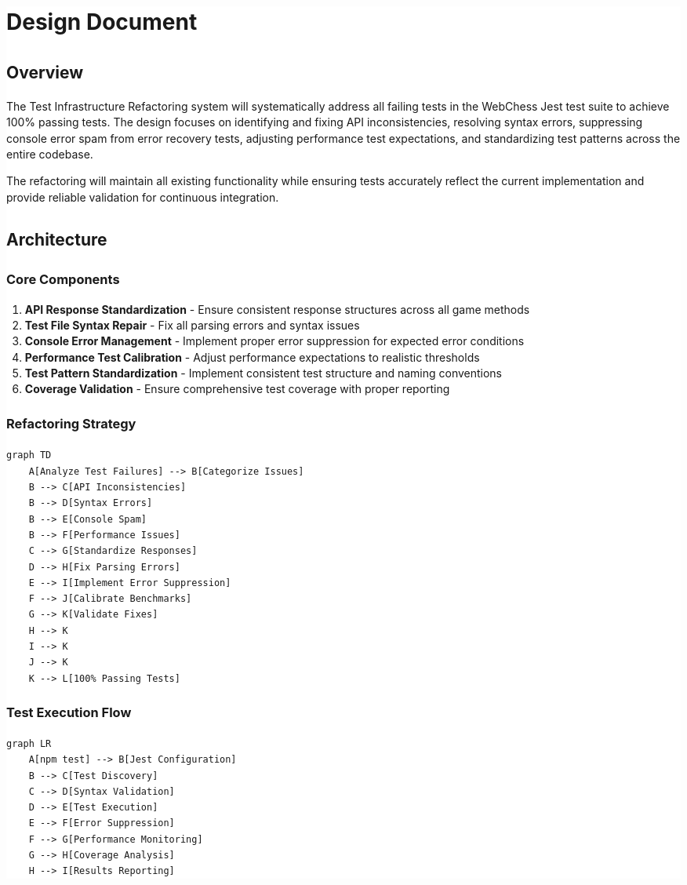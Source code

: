 # Design Document

## Overview

The Test Infrastructure Refactoring system will systematically address all failing tests in the WebChess Jest test suite to achieve 100% passing tests. The design focuses on identifying and fixing API inconsistencies, resolving syntax errors, suppressing console error spam from error recovery tests, adjusting performance test expectations, and standardizing test patterns across the entire codebase.

The refactoring will maintain all existing functionality while ensuring tests accurately reflect the current implementation and provide reliable validation for continuous integration.

## Architecture

### Core Components

1. **API Response Standardization** - Ensure consistent response structures across all game methods
2. **Test File Syntax Repair** - Fix all parsing errors and syntax issues
3. **Console Error Management** - Implement proper error suppression for expected error conditions
4. **Performance Test Calibration** - Adjust performance expectations to realistic thresholds
5. **Test Pattern Standardization** - Implement consistent test structure and naming conventions
6. **Coverage Validation** - Ensure comprehensive test coverage with proper reporting

### Refactoring Strategy

```mermaid
graph TD
    A[Analyze Test Failures] --> B[Categorize Issues]
    B --> C[API Inconsistencies]
    B --> D[Syntax Errors]
    B --> E[Console Spam]
    B --> F[Performance Issues]
    C --> G[Standardize Responses]
    D --> H[Fix Parsing Errors]
    E --> I[Implement Error Suppression]
    F --> J[Calibrate Benchmarks]
    G --> K[Validate Fixes]
    H --> K
    I --> K
    J --> K
    K --> L[100% Passing Tests]
```

### Test Execution Flow

```mermaid
graph LR
    A[npm test] --> B[Jest Configuration]
    B --> C[Test Discovery]
    C --> D[Syntax Validation]
    D --> E[Test Execution]
    E --> F[Error Suppression]
    F --> G[Performance Monitoring]
    G --> H[Coverage Analysis]
    H --> I[Results Reporting]
```

